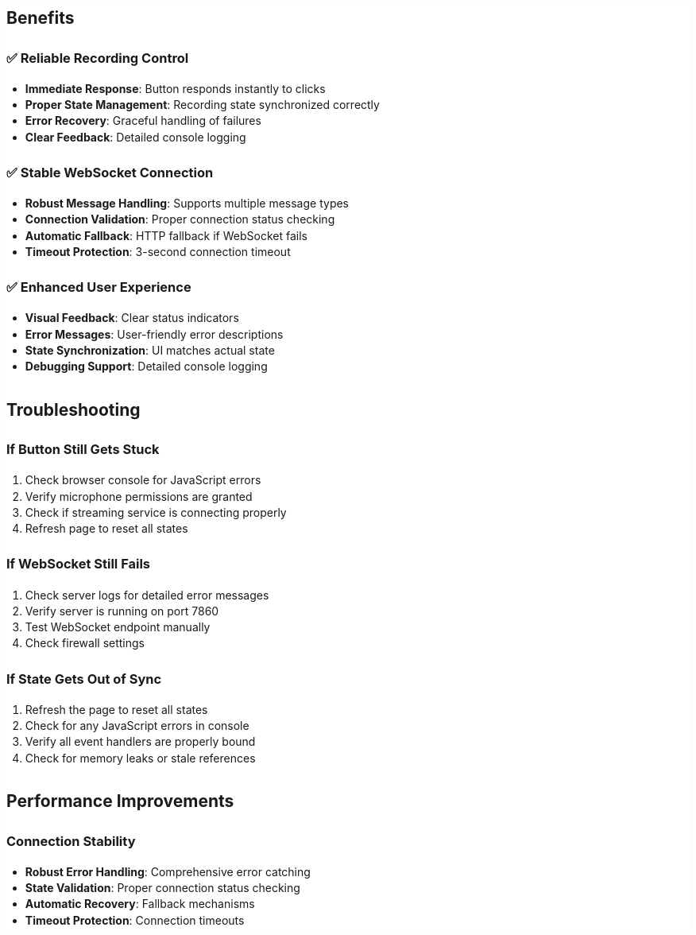 ## Benefits

### ✅ Reliable Recording Control
- **Immediate Response**: Button responds instantly to clicks
- **Proper State Management**: Recording state synchronized correctly
- **Error Recovery**: Graceful handling of failures
- **Clear Feedback**: Detailed console logging

### ✅ Stable WebSocket Connection
- **Robust Message Handling**: Supports multiple message types
- **Connection Validation**: Proper connection status checking
- **Automatic Fallback**: HTTP fallback if WebSocket fails
- **Timeout Protection**: 3-second connection timeout

### ✅ Enhanced User Experience
- **Visual Feedback**: Clear status indicators
- **Error Messages**: User-friendly error descriptions
- **State Synchronization**: UI matches actual state
- **Debugging Support**: Detailed console logging

## Troubleshooting

### If Button Still Gets Stuck
1. Check browser console for JavaScript errors
2. Verify microphone permissions are granted
3. Check if streaming service is connecting properly
4. Refresh page to reset all states

### If WebSocket Still Fails
1. Check server logs for detailed error messages
2. Verify server is running on port 7860
3. Test WebSocket endpoint manually
4. Check firewall settings

### If State Gets Out of Sync
1. Refresh the page to reset all states
2. Check for any JavaScript errors in console
3. Verify all event handlers are properly bound
4. Check for memory leaks or stale references

## Performance Improvements

### Connection Stability
- **Robust Error Handling**: Comprehensive error catching
- **State Validation**: Proper connection status checking
- **Automatic Recovery**: Fallback mechanisms
- **Timeout Protection**: Connection timeouts
